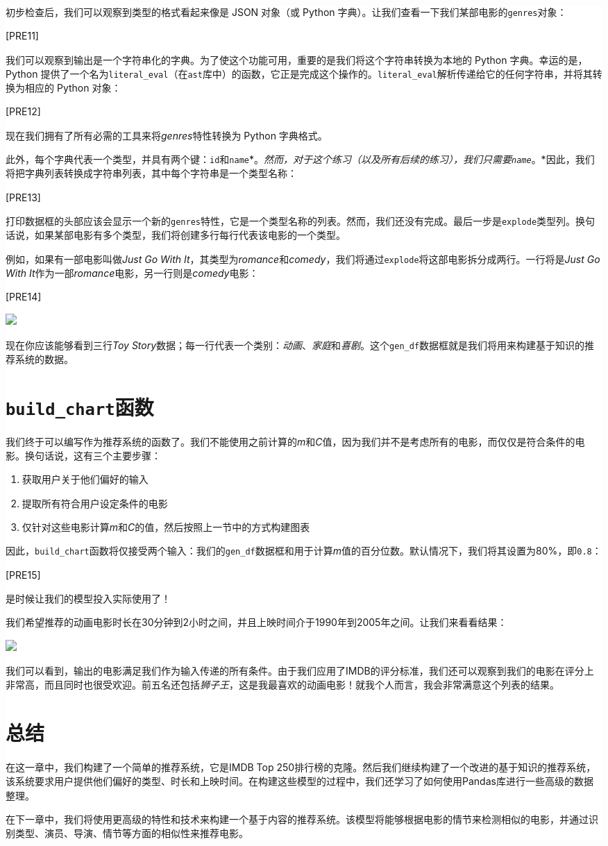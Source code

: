 初步检查后，我们可以观察到类型的格式看起来像是 JSON 对象（或 Python 字典）。让我们查看一下我们某部电影的`genres`对象：

[PRE11]

我们可以观察到输出是一个字符串化的字典。为了使这个功能可用，重要的是我们将这个字符串转换为本地的 Python 字典。幸运的是，Python 提供了一个名为`literal_eval`（在`ast`库中）的函数，它正是完成这个操作的。`literal_eval`解析传递给它的任何字符串，并将其转换为相应的 Python 对象：

[PRE12]

现在我们拥有了所有必需的工具来将*genres*特性转换为 Python 字典格式。

此外，每个字典代表一个类型，并具有两个键：`id`和`name`*。*然而，对于这个练习（以及所有后续的练习），我们只需要`name`*。*因此，我们将把字典列表转换成字符串列表，其中每个字符串是一个类型名称：

[PRE13]

打印数据框的头部应该会显示一个新的`genres`特性，它是一个类型名称的列表。然而，我们还没有完成。最后一步是`explode`类型列。换句话说，如果某部电影有多个类型，我们将创建多行每行代表该电影的一个类型。

例如，如果有一部电影叫做*Just Go With It*，其类型为*romance*和*comedy*，我们将通过`explode`将这部电影拆分成两行。一行将是*Just Go With It*作为一部*romance*电影，另一行则是*comedy*电影：

[PRE14]

![](img/3e28d632-7f07-410c-be80-0fdada09bdf3.png)

现在你应该能够看到三行*Toy Story*数据；每一行代表一个类别：*动画*、*家庭*和*喜剧*。这个`gen_df`数据框就是我们将用来构建基于知识的推荐系统的数据。

# `build_chart`函数

我们终于可以编写作为推荐系统的函数了。我们不能使用之前计算的*m*和*C*值，因为我们并不是考虑所有的电影，而仅仅是符合条件的电影。换句话说，这有三个主要步骤：

1.  获取用户关于他们偏好的输入

1.  提取所有符合用户设定条件的电影

1.  仅针对这些电影计算*m*和*C*的值，然后按照上一节中的方式构建图表

因此，`build_chart`函数将仅接受两个输入：我们的`gen_df`数据框和用于计算*m*值的百分位数。默认情况下，我们将其设置为80%，即`0.8`：

[PRE15]

是时候让我们的模型投入实际使用了！

我们希望推荐的动画电影时长在30分钟到2小时之间，并且上映时间介于1990年到2005年之间。让我们来看看结果：

![](img/2ffa5654-3666-43b8-b4a0-af1a897ab647.png)

我们可以看到，输出的电影满足我们作为输入传递的所有条件。由于我们应用了IMDB的评分标准，我们还可以观察到我们的电影在评分上非常高，而且同时也很受欢迎。前五名还包括*狮子王*，这是我最喜欢的动画电影！就我个人而言，我会非常满意这个列表的结果。

# 总结

在这一章中，我们构建了一个简单的推荐系统，它是IMDB Top 250排行榜的克隆。然后我们继续构建了一个改进的基于知识的推荐系统，该系统要求用户提供他们偏好的类型、时长和上映时间。在构建这些模型的过程中，我们还学习了如何使用Pandas库进行一些高级的数据整理。

在下一章中，我们将使用更高级的特性和技术来构建一个基于内容的推荐系统。该模型将能够根据电影的情节来检测相似的电影，并通过识别类型、演员、导演、情节等方面的相似性来推荐电影。
